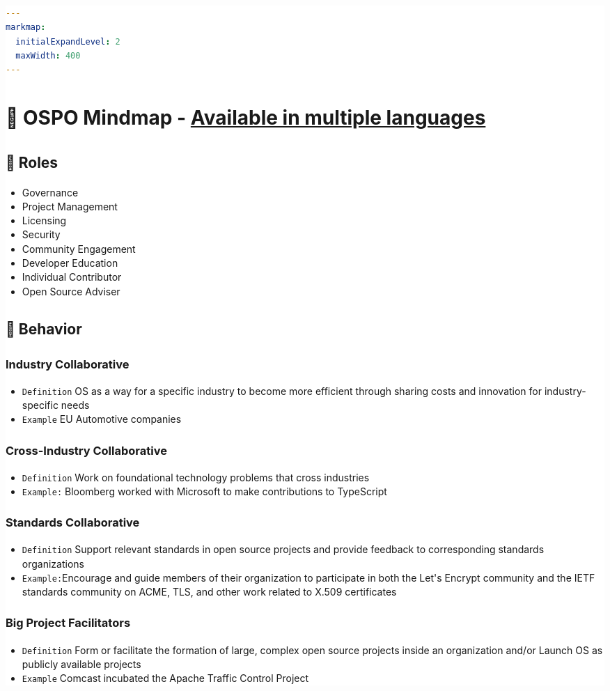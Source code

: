 ```yaml
---
markmap:
  initialExpandLevel: 2
  maxWidth: 400
---
```


# 🧭 OSPO Mindmap - [Available in multiple languages](https://github.com/todogroup/ospology/tree/main/ospo-mindmap/Content)

## 🙋 Roles

- Governance
- Project Management
- Licensing
- Security
- Community Engagement
- Developer Education
- Individual Contributor
- Open Source Adviser

## 🚀 Behavior

### Industry Collaborative

- `Definition` OS as a way for a specific industry to become more 
efficient through sharing costs and innovation for industry-specific needs
- `Example` EU Automotive companies

### Cross-Industry Collaborative

- `Definition` Work on foundational technology problems that cross industries
- `Example:` Bloomberg worked with Microsoft to make contributions to TypeScript

### Standards Collaborative

- `Definition` Support relevant standards in open source projects and provide feedback to corresponding standards organizations
- `Example:`Encourage and guide members of their organization to participate in both the Let's Encrypt community and the IETF standards community on ACME, TLS, and other work related to X.509 certificates

### Big Project Facilitators

- `Definition` Form or facilitate the formation of large, complex 
open source projects inside an organization and/or Launch OS 
as publicly available projects
- `Example` Comcast incubated the Apache Traffic Control Project
